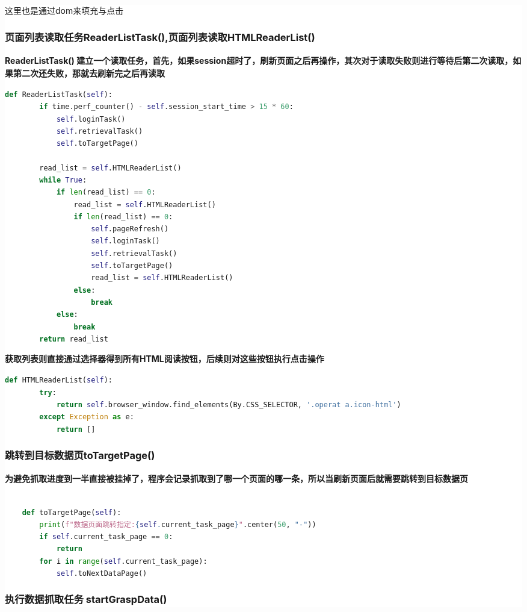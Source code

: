 这里也是通过dom来填充与点击

### 页面列表读取任务ReaderListTask(),页面列表读取HTMLReaderList()

**ReaderListTask() 建立一个读取任务，首先，如果session超时了，刷新页面之后再操作，其次对于读取失败则进行等待后第二次读取，如果第二次还失败，那就去刷新完之后再读取**

```python
def ReaderListTask(self):
        if time.perf_counter() - self.session_start_time > 15 * 60:
            self.loginTask()
            self.retrievalTask()
            self.toTargetPage()

        read_list = self.HTMLReaderList()
        while True:
            if len(read_list) == 0:
                read_list = self.HTMLReaderList()
                if len(read_list) == 0:
                    self.pageRefresh()
                    self.loginTask()
                    self.retrievalTask()
                    self.toTargetPage()
                    read_list = self.HTMLReaderList()
                else:
                    break
            else:
                break
        return read_list
```

**获取列表则直接通过选择器得到所有HTML阅读按钮，后续则对这些按钮执行点击操作**

```python
def HTMLReaderList(self):
        try:
            return self.browser_window.find_elements(By.CSS_SELECTOR, '.operat a.icon-html')
        except Exception as e:
            return []
```

### 跳转到目标数据页toTargetPage()

**为避免抓取进度到一半直接被挂掉了，程序会记录抓取到了哪一个页面的哪一条，所以当刷新页面后就需要跳转到目标数据页**

```python

    def toTargetPage(self):
        print(f"数据页面跳转指定:{self.current_task_page}".center(50, "-"))
        if self.current_task_page == 0:
            return
        for i in range(self.current_task_page):
            self.toNextDataPage()
```

### 执行数据抓取任务 startGraspData()
